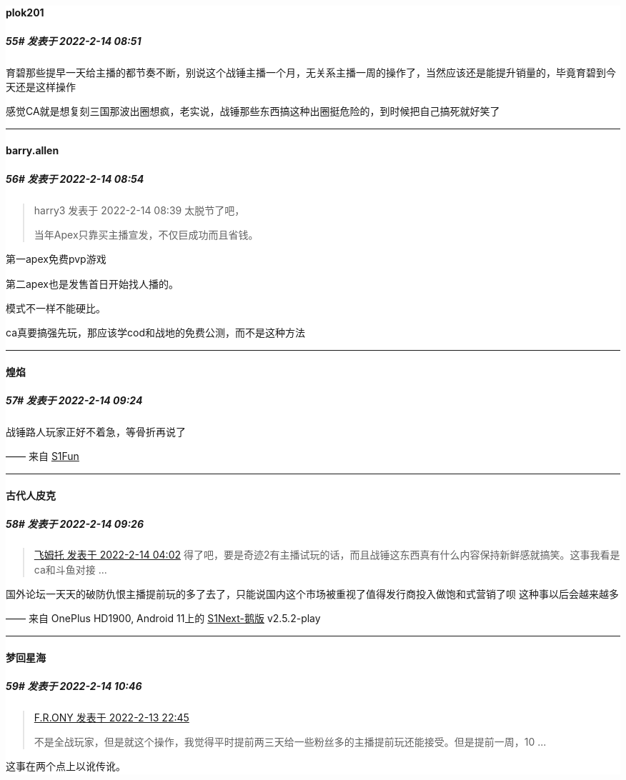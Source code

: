 ####  plok201  
##### 55#       发表于 2022-2-14 08:51

育碧那些提早一天给主播的都节奏不断，别说这个战锤主播一个月，无关系主播一周的操作了，当然应该还是能提升销量的，毕竟育碧到今天还是这样操作

感觉CA就是想复刻三国那波出圈想疯，老实说，战锤那些东西搞这种出圈挺危险的，到时候把自己搞死就好笑了

*****

####  barry.allen  
##### 56#       发表于 2022-2-14 08:54

<blockquote>harry3 发表于 2022-2-14 08:39
太脱节了吧，

当年Apex只靠买主播宣发，不仅巨成功而且省钱。</blockquote>
第一apex免费pvp游戏

第二apex也是发售首日开始找人播的。

模式不一样不能硬比。

ca真要搞强先玩，那应该学cod和战地的免费公测，而不是这种方法

*****

####  煌焰  
##### 57#       发表于 2022-2-14 09:24

战锤路人玩家正好不着急，等骨折再说了

—— 来自 [S1Fun](https://s1fun.koalcat.com)

*****

####  古代人皮克  
##### 58#       发表于 2022-2-14 09:26

<blockquote><a href="httphttps://bbs.saraba1st.com/2b/forum.php?mod=redirect&amp;goto=findpost&amp;pid=54675546&amp;ptid=2052333" target="_blank">飞姆托 发表于 2022-2-14 04:02</a>
得了吧，要是奇迹2有主播试玩的话，而且战锤这东西真有什么内容保持新鲜感就搞笑。这事我看是ca和斗鱼对接 ...</blockquote>
国外论坛一天天的破防仇恨主播提前玩的多了去了，只能说国内这个市场被重视了值得发行商投入做饱和式营销了呗
这种事以后会越来越多

—— 来自 OnePlus HD1900, Android 11上的 [S1Next-鹅版](https://github.com/ykrank/S1-Next/releases) v2.5.2-play

*****

####  梦回星海  
##### 59#       发表于 2022-2-14 10:46

<blockquote><a href="httphttps://bbs.saraba1st.com/2b/forum.php?mod=redirect&amp;goto=findpost&amp;pid=54672947&amp;ptid=2052333" target="_blank">F.R.ONY 发表于 2022-2-13 22:45</a>

不是全战玩家，但是就这个操作，我觉得平时提前两三天给一些粉丝多的主播提前玩还能接受。但是提前一周，10 ...</blockquote>
这事在两个点上以讹传讹。

